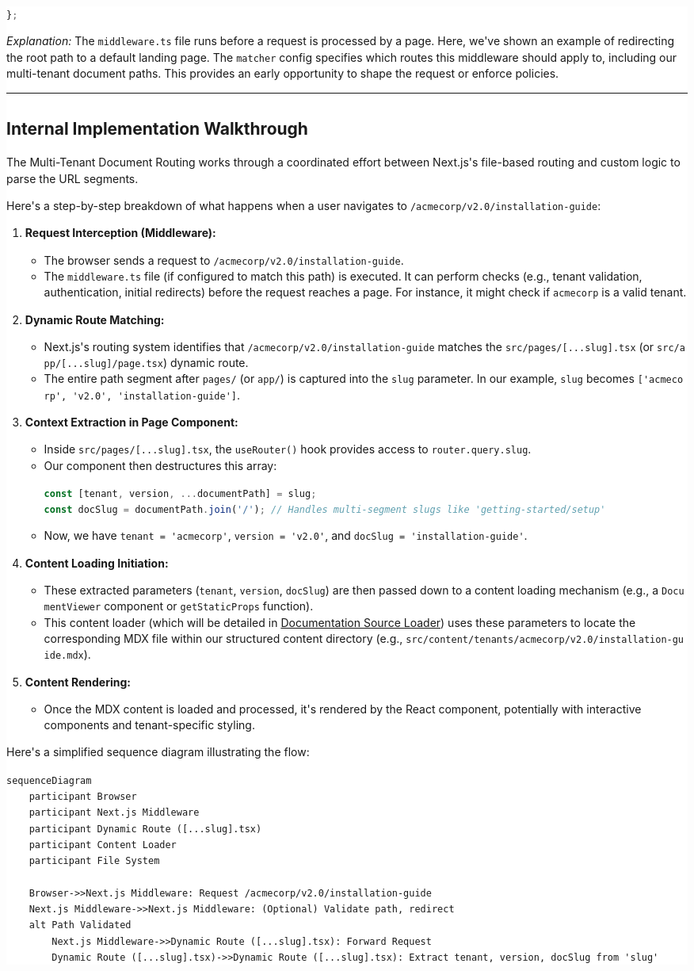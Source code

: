 ```typescript
};
```
*Explanation:* The `middleware.ts` file runs before a request is processed by a page. Here, we've shown an example of redirecting the root path to a default landing page. The `matcher` config specifies which routes this middleware should apply to, including our multi-tenant document paths. This provides an early opportunity to shape the request or enforce policies.

---

## Internal Implementation Walkthrough

The Multi-Tenant Document Routing works through a coordinated effort between Next.js's file-based routing and custom logic to parse the URL segments.

Here's a step-by-step breakdown of what happens when a user navigates to `/acmecorp/v2.0/installation-guide`:

1.  **Request Interception (Middleware):**
    *   The browser sends a request to `/acmecorp/v2.0/installation-guide`.
    *   The `middleware.ts` file (if configured to match this path) is executed. It can perform checks (e.g., tenant validation, authentication, initial redirects) before the request reaches a page. For instance, it might check if `acmecorp` is a valid tenant.

2.  **Dynamic Route Matching:**
    *   Next.js's routing system identifies that `/acmecorp/v2.0/installation-guide` matches the `src/pages/[...slug].tsx` (or `src/app/[...slug]/page.tsx`) dynamic route.
    *   The entire path segment after `pages/` (or `app/`) is captured into the `slug` parameter. In our example, `slug` becomes `['acmecorp', 'v2.0', 'installation-guide']`.

3.  **Context Extraction in Page Component:**
    *   Inside `src/pages/[...slug].tsx`, the `useRouter()` hook provides access to `router.query.slug`.
    *   Our component then destructures this array:
        ```javascript
        const [tenant, version, ...documentPath] = slug;
        const docSlug = documentPath.join('/'); // Handles multi-segment slugs like 'getting-started/setup'
        ```
    *   Now, we have `tenant = 'acmecorp'`, `version = 'v2.0'`, and `docSlug = 'installation-guide'`.

4.  **Content Loading Initiation:**
    *   These extracted parameters (`tenant`, `version`, `docSlug`) are then passed down to a content loading mechanism (e.g., a `DocumentViewer` component or `getStaticProps` function).
    *   This content loader (which will be detailed in [Documentation Source Loader](chapter_03.md)) uses these parameters to locate the corresponding MDX file within our structured content directory (e.g., `src/content/tenants/acmecorp/v2.0/installation-guide.mdx`).

5.  **Content Rendering:**
    *   Once the MDX content is loaded and processed, it's rendered by the React component, potentially with interactive components and tenant-specific styling.

Here's a simplified sequence diagram illustrating the flow:

```mermaid
sequenceDiagram
    participant Browser
    participant Next.js Middleware
    participant Dynamic Route ([...slug].tsx)
    participant Content Loader
    participant File System

    Browser->>Next.js Middleware: Request /acmecorp/v2.0/installation-guide
    Next.js Middleware->>Next.js Middleware: (Optional) Validate path, redirect
    alt Path Validated
        Next.js Middleware->>Dynamic Route ([...slug].tsx): Forward Request
        Dynamic Route ([...slug].tsx)->>Dynamic Route ([...slug].tsx): Extract tenant, version, docSlug from 'slug'
```